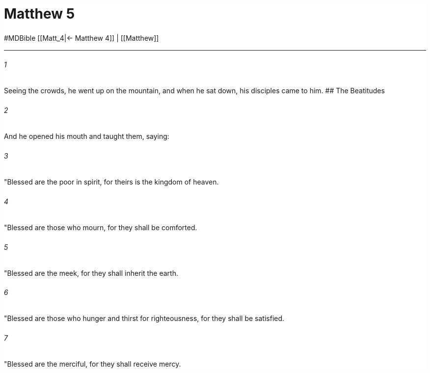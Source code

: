 # Matthew 5
#MDBible
[[Matt_4|← Matthew 4]] | [[Matthew]]

***






###### 1 


Seeing the crowds, he went up on the mountain, and when he sat down, his disciples came to him. ## The Beatitudes 





###### 2 


And he opened his mouth and taught them, saying: 





###### 3 


"Blessed are the poor in spirit, for theirs is the kingdom of heaven. 





###### 4 


"Blessed are those who mourn, for they shall be comforted. 





###### 5 


"Blessed are the meek, for they shall inherit the earth. 





###### 6 


"Blessed are those who hunger and thirst for righteousness, for they shall be satisfied. 





###### 7 


"Blessed are the merciful, for they shall receive mercy. 
